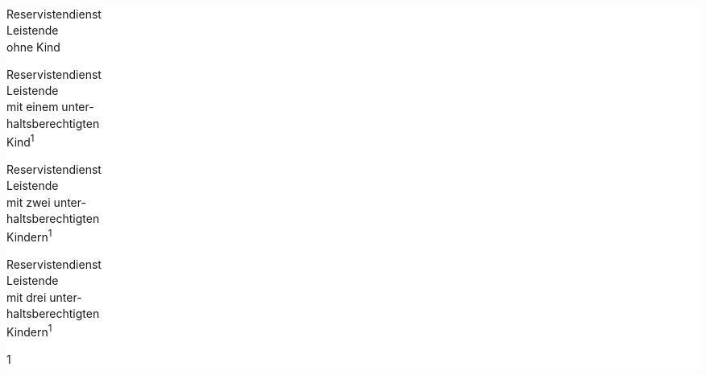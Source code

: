 
</th>

<th style="border-right: 0.5pt solid ; border-bottom: 0.5pt solid ;  font-weight:normal;" align="center" valign="middle" charoff="50">

Reservistendienst  
Leistende  
ohne Kind

</th>

<th style="border-right: 0.5pt solid ; border-bottom: 0.5pt solid ;  font-weight:normal;" align="center" valign="middle" charoff="50">

Reservistendienst  
Leistende  
mit einem unter-  
haltsberechtigten  
Kind<sup>1</sup>

</th>

<th style="border-right: 0.5pt solid ; border-bottom: 0.5pt solid ;  font-weight:normal;" align="center" valign="middle" charoff="50">

Reservistendienst  
Leistende  
mit zwei unter-  
haltsberechtigten  
Kindern<sup>1</sup>

</th>

<th style="border-bottom: 0.5pt solid ;  font-weight:normal;" align="center" valign="middle" charoff="50">

Reservistendienst  
Leistende  
mit drei unter-  
haltsberechtigten  
Kindern<sup>1</sup>

</th>

</tr>

</thead>

<tbody valign="top">

<tr>

<td style="border-right: 0.5pt solid ; border-bottom: 0.5pt solid ; " align="center" valign="top" charoff="50">

1

</td>

<td style="border-right: 0.5pt solid ; border-bottom: 0.5pt solid ; " align="left" valign="top" charoff="50">
